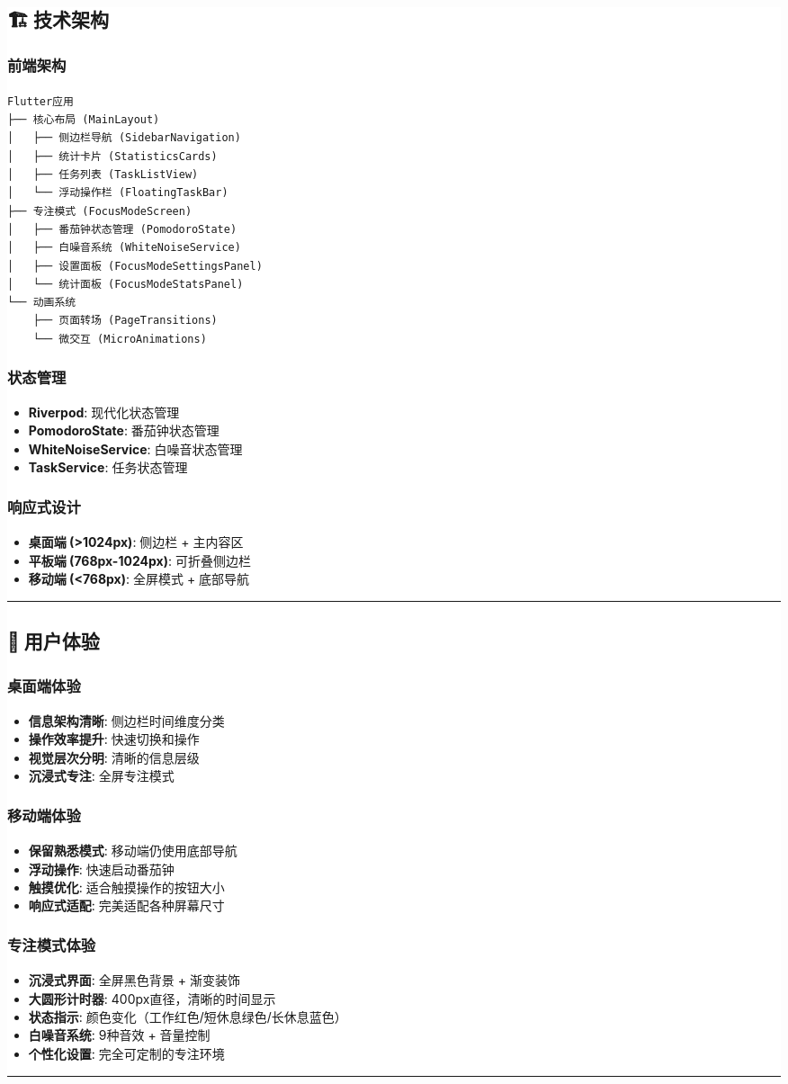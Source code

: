 
## 🏗️ 技术架构

### 前端架构
```
Flutter应用
├── 核心布局 (MainLayout)
│   ├── 侧边栏导航 (SidebarNavigation)
│   ├── 统计卡片 (StatisticsCards)
│   ├── 任务列表 (TaskListView)
│   └── 浮动操作栏 (FloatingTaskBar)
├── 专注模式 (FocusModeScreen)
│   ├── 番茄钟状态管理 (PomodoroState)
│   ├── 白噪音系统 (WhiteNoiseService)
│   ├── 设置面板 (FocusModeSettingsPanel)
│   └── 统计面板 (FocusModeStatsPanel)
└── 动画系统
    ├── 页面转场 (PageTransitions)
    └── 微交互 (MicroAnimations)
```

### 状态管理
- **Riverpod**: 现代化状态管理
- **PomodoroState**: 番茄钟状态管理
- **WhiteNoiseService**: 白噪音状态管理
- **TaskService**: 任务状态管理

### 响应式设计
- **桌面端 (>1024px)**: 侧边栏 + 主内容区
- **平板端 (768px-1024px)**: 可折叠侧边栏
- **移动端 (<768px)**: 全屏模式 + 底部导航

---

## 🎨 用户体验

### 桌面端体验
- **信息架构清晰**: 侧边栏时间维度分类
- **操作效率提升**: 快速切换和操作
- **视觉层次分明**: 清晰的信息层级
- **沉浸式专注**: 全屏专注模式

### 移动端体验
- **保留熟悉模式**: 移动端仍使用底部导航
- **浮动操作**: 快速启动番茄钟
- **触摸优化**: 适合触摸操作的按钮大小
- **响应式适配**: 完美适配各种屏幕尺寸

### 专注模式体验
- **沉浸式界面**: 全屏黑色背景 + 渐变装饰
- **大圆形计时器**: 400px直径，清晰的时间显示
- **状态指示**: 颜色变化（工作红色/短休息绿色/长休息蓝色）
- **白噪音系统**: 9种音效 + 音量控制
- **个性化设置**: 完全可定制的专注环境

---